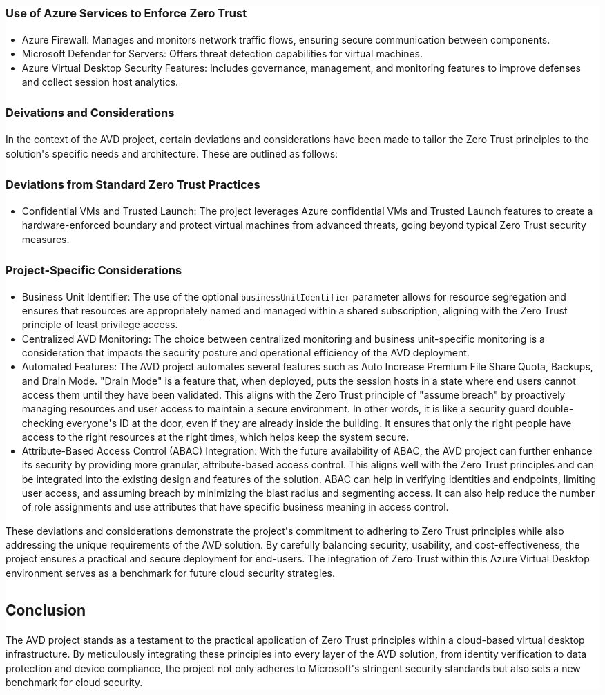 ### Use of Azure Services to Enforce Zero Trust

- Azure Firewall: Manages and monitors network traffic flows, ensuring secure communication between components.
- Microsoft Defender for Servers: Offers threat detection capabilities for virtual machines.
- Azure Virtual Desktop Security Features: Includes governance, management, and monitoring features to improve defenses and collect session host analytics.

### Deivations and Considerations

In the context of the AVD project, certain deviations and considerations have been made to tailor the Zero Trust principles to the solution's specific needs and architecture. These are outlined as follows:

### Deviations from Standard Zero Trust Practices

- Confidential VMs and Trusted Launch: The project leverages Azure confidential VMs and Trusted Launch features to create a hardware-enforced boundary and protect virtual machines from advanced threats, going beyond typical Zero Trust security measures.

### Project-Specific Considerations

- Business Unit Identifier: The use of the optional `businessUnitIdentifier` parameter allows for resource segregation and ensures that resources are appropriately named and managed within a shared subscription, aligning with the Zero Trust principle of least privilege access.
- Centralized AVD Monitoring: The choice between centralized monitoring and business unit-specific monitoring is a consideration that impacts the security posture and operational efficiency of the AVD deployment.
- Automated Features: The AVD project automates several features such as Auto Increase Premium File Share Quota, Backups, and Drain Mode. "Drain Mode" is a feature that, when deployed, puts the session hosts in a state where end users cannot access them until they have been validated. This aligns with the Zero Trust principle of "assume breach" by proactively managing resources and user access to maintain a secure environment. In other words, it is like a security guard double-checking everyone's ID at the door, even if they are already inside the building. It ensures that only the right people have access to the right resources at the right times, which helps keep the system secure.
- Attribute-Based Access Control (ABAC) Integration: With the future availability of ABAC, the AVD project can further enhance its security by providing more granular, attribute-based access control. This aligns well with the Zero Trust principles and can be integrated into the existing design and features of the solution. ABAC can help in verifying identities and endpoints, limiting user access, and assuming breach by minimizing the blast radius and segmenting access. It can also help reduce the number of role assignments and use attributes that have specific business meaning in access control.

These deviations and considerations demonstrate the project's commitment to adhering to Zero Trust principles while also addressing the unique requirements of the AVD solution. By carefully balancing security, usability, and cost-effectiveness, the project ensures a practical and secure deployment for end-users. The integration of Zero Trust within this Azure Virtual Desktop environment serves as a benchmark for future cloud security strategies.

## Conclusion

The AVD project stands as a testament to the practical application of Zero Trust principles within a cloud-based virtual desktop infrastructure. By meticulously integrating these principles into every layer of the AVD solution, from identity verification to data protection and device compliance, the project not only adheres to Microsoft's stringent security standards but also sets a new benchmark for cloud security.
